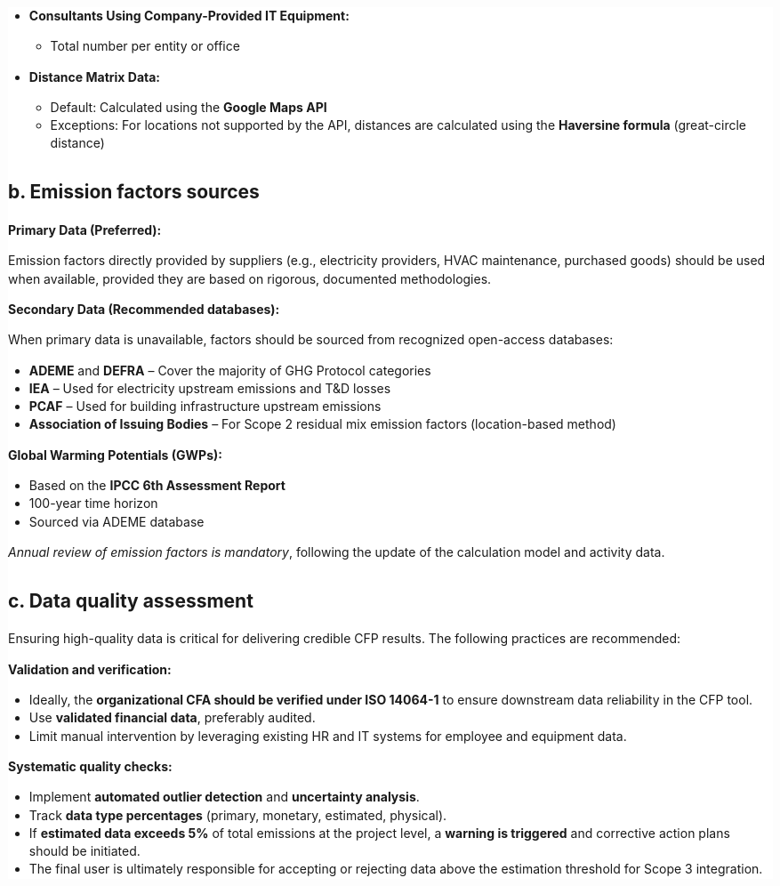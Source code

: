 -   **Consultants Using Company-Provided IT Equipment:**

	-   Total number per entity or office

-   **Distance Matrix Data:**

	-   Default: Calculated using the **Google Maps API**
	-   Exceptions: For locations not supported by the API, distances are calculated using the **Haversine formula** (great-circle distance)

## b. Emission factors sources

**Primary Data (Preferred):**

Emission factors directly provided by suppliers (e.g., electricity providers, HVAC maintenance, purchased goods) should be used when available, provided they are based on rigorous, documented methodologies.

**Secondary Data (Recommended databases):**

When primary data is unavailable, factors should be sourced from recognized open-access databases:

-   **ADEME** and **DEFRA** – Cover the majority of GHG Protocol categories
-   **IEA** – Used for electricity upstream emissions and T&D losses
-   **PCAF** – Used for building infrastructure upstream emissions
-   **Association of Issuing Bodies** – For Scope 2 residual mix emission factors (location-based method)

**Global Warming Potentials (GWPs):**

-   Based on the **IPCC 6th Assessment Report**
-   100-year time horizon
-   Sourced via ADEME database

_Annual review of emission factors is mandatory_, following the update of the calculation model and activity data.

## c. Data quality assessment

Ensuring high-quality data is critical for delivering credible CFP results. The following practices are recommended:

**Validation and verification:**

-   Ideally, the **organizational CFA should be verified under ISO 14064-1** to ensure downstream data reliability in the CFP tool.
-   Use **validated financial data**, preferably audited.
-   Limit manual intervention by leveraging existing HR and IT systems for employee and equipment data.

**Systematic quality checks:**

-   Implement **automated outlier detection** and **uncertainty analysis**.
-   Track **data type percentages** (primary, monetary, estimated, physical).
-   If **estimated data exceeds 5%** of total emissions at the project level, a **warning is triggered** and corrective action plans should be initiated.
-   The final user is ultimately responsible for accepting or rejecting data above the estimation threshold for Scope 3 integration.
